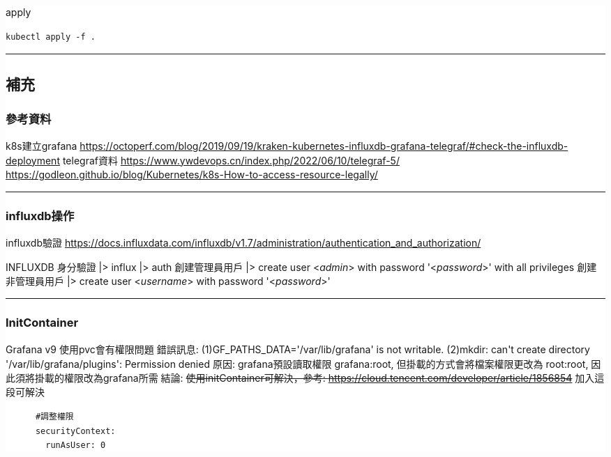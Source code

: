 apply
```
kubectl apply -f .
```


---

## 補充

### 參考資料

k8s建立grafana
https://octoperf.com/blog/2019/09/19/kraken-kubernetes-influxdb-grafana-telegraf/#check-the-influxdb-deployment
telegraf資料
https://www.ywdevops.cn/index.php/2022/06/10/telegraf-5/
https://godleon.github.io/blog/Kubernetes/k8s-How-to-access-resource-legally/

---
### influxdb操作

influxdb驗證
https://docs.influxdata.com/influxdb/v1.7/administration/authentication_and_authorization/

INFLUXDB 身分驗證
|> influx
|> auth
創建管理員用戶
|> create user <*admin*> with password '<*password*>' with all privileges
創建非管理員用戶
|> create user <*username*> with password '<*password*>'

---
### InitContainer

Grafana v9 使用pvc會有權限問題
錯誤訊息: 
(1)GF_PATHS_DATA='/var/lib/grafana' is not writable. 
(2)mkdir: can't create directory '/var/lib/grafana/plugins': Permission denied
原因: grafana預設讀取權限 grafana:root, 但掛載的方式會將檔案權限更改為 root:root, 因此須將掛載的權限改為grafana所需
結論: ~~使用initContainer可解決，參考: https://cloud.tencent.com/developer/article/1856854~~
加入這段可解決

```
      #調整權限
      securityContext:
        runAsUser: 0
```
